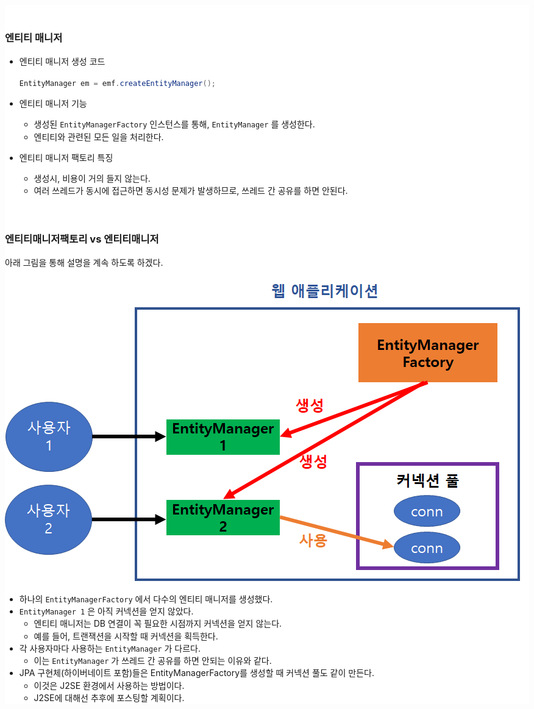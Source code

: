 <br/>

### 엔티티 매니저

- 엔티티 매니저 생성 코드
    
    ```java
    EntityManager em = emf.createEntityManager();
    ```
    

- 엔티티 매니저 기능
    - 생성된 `EntityManagerFactory` 인스턴스를 통해, `EntityManager` 를 생성한다.
    - 엔티티와 관련된 모든 일을 처리한다.

- 엔티티 매니저 팩토리 특징
    - 생성시, 비용이 거의 들지 않는다.
    - 여러 쓰레드가 동시에 접근하면 동시성 문제가 발생하므로, 쓰레드 간 공유를 하면 안된다.

<br/>

### 엔티티매니저팩토리 vs 엔티티매니저

아래 그림을 통해 설명을 계속 하도록 하겠다.

![Untitled](/assets/img/2021-10-09-JPA_Persistence1/Untitled%203.png)

- 하나의 `EntityManagerFactory` 에서 다수의 엔티티 매니저를 생성했다.
- `EntityManager 1` 은 아직 커넥션을 얻지 않았다.
    - 엔티티 매니저는 DB 연결이 꼭 필요한 시점까지 커넥션을 얻지 않는다.
    - 예를 들어, 트랜잭션을 시작할 때 커넥션을 획득한다.
- 각 사용자마다 사용하는 `EntityManager` 가 다르다.
    - 이는 `EntityManager` 가 쓰레드 간 공유를 하면 안되는 이유와 같다.
- JPA 구현체(하이버네이트 포함)들은 EntityManagerFactory를 생성할 때 커넥션 풀도 같이 만든다.
    - 이것은 J2SE 환경에서 사용하는 방법이다.
    - J2SE에 대해선 추후에 포스팅할 계획이다.
